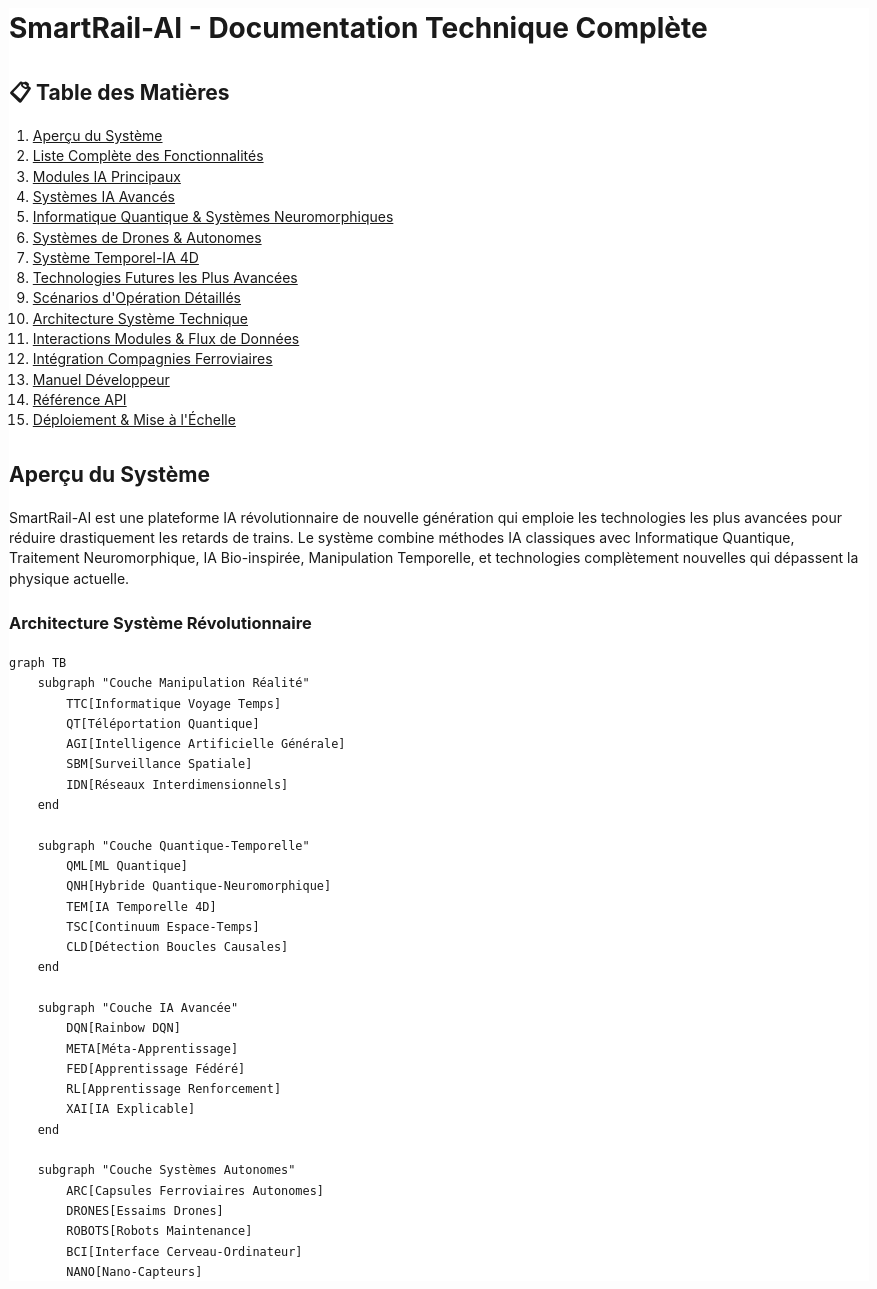 # SmartRail-AI - Documentation Technique Complète

## 📋 Table des Matières

1. [Aperçu du Système](#aperçu-du-système)
2. [Liste Complète des Fonctionnalités](#liste-complète-des-fonctionnalités)
3. [Modules IA Principaux](#modules-ia-principaux)
4. [Systèmes IA Avancés](#systèmes-ia-avancés)
5. [Informatique Quantique & Systèmes Neuromorphiques](#informatique-quantique--systèmes-neuromorphiques)
6. [Systèmes de Drones & Autonomes](#systèmes-de-drones--autonomes)
7. [Système Temporel-IA 4D](#système-temporel-ia-4d)
8. [Technologies Futures les Plus Avancées](#technologies-futures-les-plus-avancées)
9. [Scénarios d'Opération Détaillés](#scénarios-dopération-détaillés)
10. [Architecture Système Technique](#architecture-système-technique)
11. [Interactions Modules & Flux de Données](#interactions-modules--flux-de-données)
12. [Intégration Compagnies Ferroviaires](#intégration-compagnies-ferroviaires)
13. [Manuel Développeur](#manuel-développeur)
14. [Référence API](#référence-api)
15. [Déploiement & Mise à l'Échelle](#déploiement--mise-à-léchelle)

## Aperçu du Système

SmartRail-AI est une plateforme IA révolutionnaire de nouvelle génération qui emploie les technologies les plus avancées pour réduire drastiquement les retards de trains. Le système combine méthodes IA classiques avec Informatique Quantique, Traitement Neuromorphique, IA Bio-inspirée, Manipulation Temporelle, et technologies complètement nouvelles qui dépassent la physique actuelle.

### Architecture Système Révolutionnaire

```mermaid
graph TB
    subgraph "Couche Manipulation Réalité"
        TTC[Informatique Voyage Temps]
        QT[Téléportation Quantique]
        AGI[Intelligence Artificielle Générale]
        SBM[Surveillance Spatiale]
        IDN[Réseaux Interdimensionnels]
    end
    
    subgraph "Couche Quantique-Temporelle"
        QML[ML Quantique]
        QNH[Hybride Quantique-Neuromorphique]
        TEM[IA Temporelle 4D]
        TSC[Continuum Espace-Temps]
        CLD[Détection Boucles Causales]
    end
    
    subgraph "Couche IA Avancée"
        DQN[Rainbow DQN]
        META[Méta-Apprentissage]
        FED[Apprentissage Fédéré]
        RL[Apprentissage Renforcement]
        XAI[IA Explicable]
    end
    
    subgraph "Couche Systèmes Autonomes"
        ARC[Capsules Ferroviaires Autonomes]
        DRONES[Essaims Drones]
        ROBOTS[Robots Maintenance]
        BCI[Interface Cerveau-Ordinateur]
        NANO[Nano-Capteurs]
```